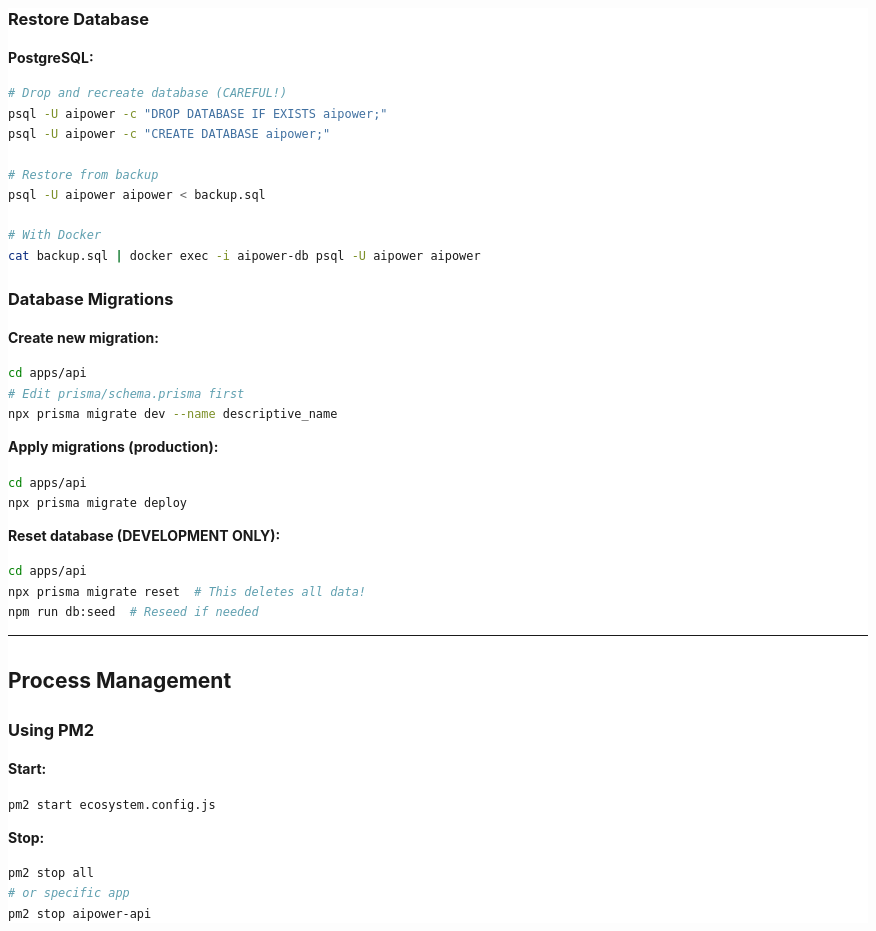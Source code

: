 ### Restore Database

**PostgreSQL:**
```bash
# Drop and recreate database (CAREFUL!)
psql -U aipower -c "DROP DATABASE IF EXISTS aipower;"
psql -U aipower -c "CREATE DATABASE aipower;"

# Restore from backup
psql -U aipower aipower < backup.sql

# With Docker
cat backup.sql | docker exec -i aipower-db psql -U aipower aipower
```

### Database Migrations

**Create new migration:**
```bash
cd apps/api
# Edit prisma/schema.prisma first
npx prisma migrate dev --name descriptive_name
```

**Apply migrations (production):**
```bash
cd apps/api
npx prisma migrate deploy
```

**Reset database (DEVELOPMENT ONLY):**
```bash
cd apps/api
npx prisma migrate reset  # This deletes all data!
npm run db:seed  # Reseed if needed
```

---

## Process Management

### Using PM2

**Start:**
```bash
pm2 start ecosystem.config.js
```

**Stop:**
```bash
pm2 stop all
# or specific app
pm2 stop aipower-api
```

